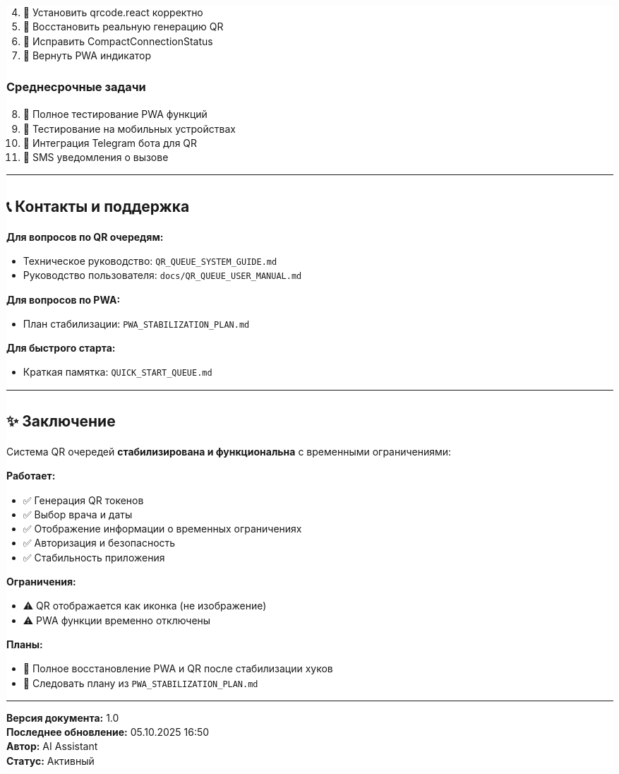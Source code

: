 4. 🔄 Установить qrcode.react корректно
5. 🔄 Восстановить реальную генерацию QR
6. 🔄 Исправить CompactConnectionStatus
7. 🔄 Вернуть PWA индикатор

### Среднесрочные задачи

8. 🔄 Полное тестирование PWA функций
9. 🔄 Тестирование на мобильных устройствах
10. 🔄 Интеграция Telegram бота для QR
11. 🔄 SMS уведомления о вызове

---

## 📞 Контакты и поддержка

**Для вопросов по QR очередям:**
- Техническое руководство: `QR_QUEUE_SYSTEM_GUIDE.md`
- Руководство пользователя: `docs/QR_QUEUE_USER_MANUAL.md`

**Для вопросов по PWA:**
- План стабилизации: `PWA_STABILIZATION_PLAN.md`

**Для быстрого старта:**
- Краткая памятка: `QUICK_START_QUEUE.md`

---

## ✨ Заключение

Система QR очередей **стабилизирована и функциональна** с временными ограничениями:

**Работает:**
- ✅ Генерация QR токенов
- ✅ Выбор врача и даты
- ✅ Отображение информации о временных ограничениях
- ✅ Авторизация и безопасность
- ✅ Стабильность приложения

**Ограничения:**
- ⚠️ QR отображается как иконка (не изображение)
- ⚠️ PWA функции временно отключены

**Планы:**
- 🔄 Полное восстановление PWA и QR после стабилизации хуков
- 🔄 Следовать плану из `PWA_STABILIZATION_PLAN.md`

---

**Версия документа:** 1.0  
**Последнее обновление:** 05.10.2025 16:50  
**Автор:** AI Assistant  
**Статус:** Активный

